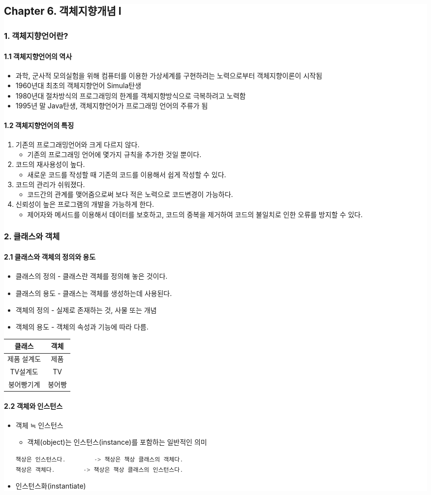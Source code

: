 ## Chapter 6. 객체지향개념 Ⅰ

### 1. 객체지향언어란?

#### 1.1 객체지향언어의 역사

- 과학, 군사적 모의실험을 위해 컴퓨터를 이용한 가상세계를 구현하려는 노력으로부터 객체지향이론이 시작됨
- 1960년대 최초의 객체지향언어 Simula탄생
- 1980년대 절차방식의 프로그래밍의 한계를 객체지향방식으로 극복하려고 노력함
- 1995년 말 Java탄생, 객체지향언어가 프로그래밍 언어의 주류가 됨

#### 1.2 객체지향언어의 특징

1. 기존의 프로그래밍언어와 크게 다르지 않다.
   - 기존의 프로그래밍 언어에 몇가지 규칙을 추가한 것일 뿐이다.
2. 코드의 재사용성이 높다.
   - 새로운 코드를 작성할 때 기존의 코드를 이용해서 쉽게 작성할 수 있다.
3. 코드의 관리가 쉬워졌다.
   - 코드간의 관계를 맺어줌으로써 보다 적은 노력으로 코드변경이 가능하다.
4. 신뢰성이 높은 프로그램의 개발을 가능하게 한다.
   - 제어자와 메서드를 이용해서 데이터를 보호하고, 코드의 중복을 제거하여 코드의 불일치로 인한 오류를 방지할 수 있다.

### 2. 클래스와 객체

#### 2.1 클래스와 객체의 정의와 용도

- 클래스의 정의 - 클래스란 객체를 정의해 놓은 것이다.
- 클래스의 용도 - 클래스는 객체를 생성하는데 사용된다.



- 객체의 정의 - 실제로 존재하는 것, 사물 또는 개념
- 객체의 용도 - 객체의 속성과 기능에 따라 다름.

|   클래스    |  객체  |
| :---------: | :----: |
| 제품 설계도 |  제품  |
|  TV설계도   |   TV   |
| 붕어빵기계  | 붕어빵 |

#### 2.2 객체와 인스턴스

- 객체 ≒ 인스턴스

  - 객체(object)는 인스턴스(instance)를 포함하는 일반적인 의미

  ```java
  책상은 인스턴스다.		-> 책상은 책상 클래스의 객체다.
  책상은 객체다.		  -> 책상은 책상 클래스의 인스턴스다. 
  ```

- 인스턴스화(instantiate)
